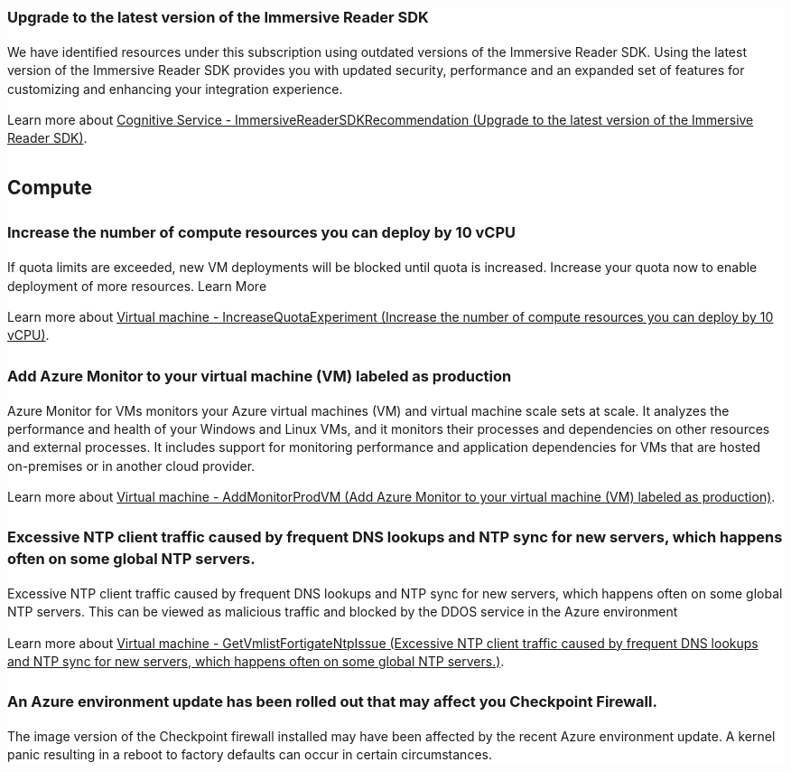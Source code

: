 ### Upgrade to the latest version of the Immersive Reader SDK

We have identified resources under this subscription using outdated versions of the Immersive Reader SDK. Using the latest version of the Immersive Reader SDK provides you with updated security, performance and an expanded set of features for customizing and enhancing your integration experience.

Learn more about [Cognitive Service - ImmersiveReaderSDKRecommendation (Upgrade to the latest version of the Immersive Reader SDK)](../applied-ai-services/immersive-reader/index.yml).

## Compute

### Increase the number of compute resources you can deploy by 10 vCPU

If quota limits are exceeded, new VM deployments will be blocked until quota is increased. Increase your quota now to enable deployment of more resources. Learn More

Learn more about [Virtual machine - IncreaseQuotaExperiment (Increase the number of compute resources you can deploy by 10 vCPU)](../azure-resource-manager/management/azure-subscription-service-limits.md).

### Add Azure Monitor to your virtual machine (VM) labeled as production

Azure Monitor for VMs monitors your Azure virtual machines (VM) and virtual machine scale sets at scale. It analyzes the performance and health of your Windows and Linux VMs,  and it monitors their processes and dependencies on other resources and external processes. It includes support for monitoring performance and application dependencies for VMs that are hosted on-premises or in another cloud provider.

Learn more about [Virtual machine - AddMonitorProdVM (Add Azure Monitor to your virtual machine (VM) labeled as production)](/azure/azure-monitor/insights/vminsights-overview).

### Excessive NTP client traffic caused by frequent DNS lookups and NTP sync for new servers, which happens often on some global NTP servers.

Excessive NTP client traffic caused by frequent DNS lookups and NTP sync for new servers, which happens often on some global NTP servers. This can be viewed as malicious traffic and blocked by the DDOS service in the Azure environment

Learn more about [Virtual machine - GetVmlistFortigateNtpIssue (Excessive NTP client traffic caused by frequent DNS lookups and NTP sync for new servers, which happens often on some global NTP servers.)](https://docs.fortinet.com/document/fortigate/6.2.3/fortios-release-notes/236526/known-issues).

### An Azure environment update has been rolled out that may affect you Checkpoint Firewall.

The image version of the Checkpoint firewall installed may have been affected by the recent Azure environment update. A kernel panic resulting in a reboot to factory defaults can occur in certain circumstances.
